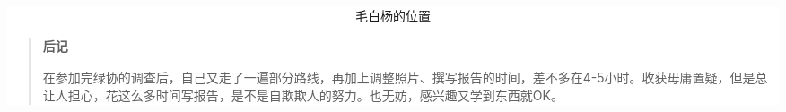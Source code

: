 <center>毛白杨的位置</center>

> **后记**
>
> 在参加完绿协的调查后，自己又走了一遍部分路线，再加上调整照片、撰写报告的时间，差不多在4-5小时。收获毋庸置疑，但是总让人担心，花这么多时间写报告，是不是自欺欺人的努力。也无妨，感兴趣又学到东西就OK。

